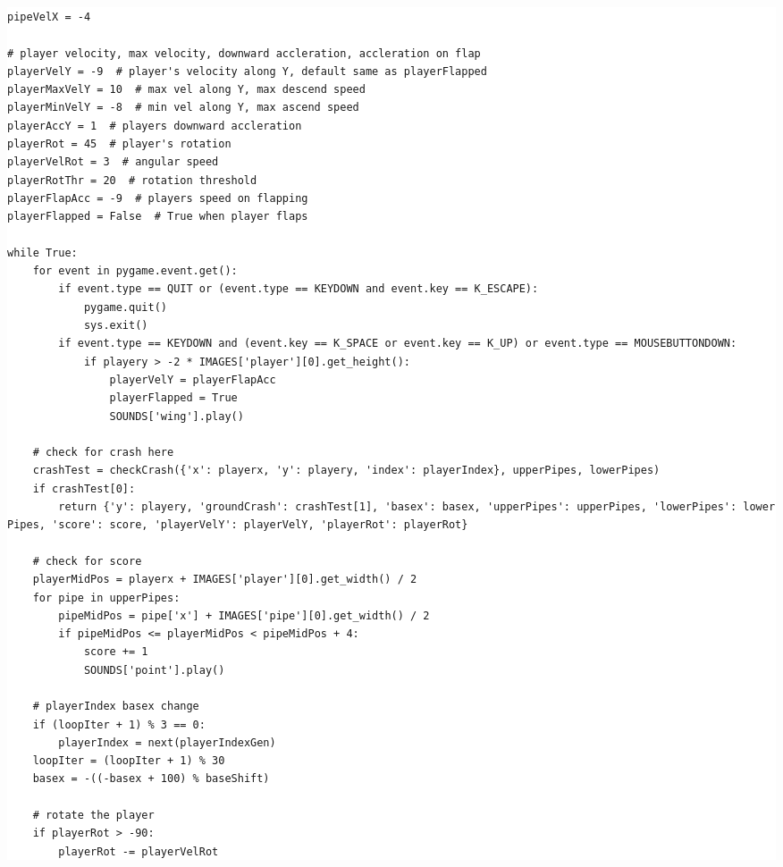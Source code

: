     pipeVelX = -4

    # player velocity, max velocity, downward accleration, accleration on flap
    playerVelY = -9  # player's velocity along Y, default same as playerFlapped
    playerMaxVelY = 10  # max vel along Y, max descend speed
    playerMinVelY = -8  # min vel along Y, max ascend speed
    playerAccY = 1  # players downward accleration
    playerRot = 45  # player's rotation
    playerVelRot = 3  # angular speed
    playerRotThr = 20  # rotation threshold
    playerFlapAcc = -9  # players speed on flapping
    playerFlapped = False  # True when player flaps

    while True:
        for event in pygame.event.get():
            if event.type == QUIT or (event.type == KEYDOWN and event.key == K_ESCAPE):
                pygame.quit()
                sys.exit()
            if event.type == KEYDOWN and (event.key == K_SPACE or event.key == K_UP) or event.type == MOUSEBUTTONDOWN:
                if playery > -2 * IMAGES['player'][0].get_height():
                    playerVelY = playerFlapAcc
                    playerFlapped = True
                    SOUNDS['wing'].play()

        # check for crash here
        crashTest = checkCrash({'x': playerx, 'y': playery, 'index': playerIndex}, upperPipes, lowerPipes)
        if crashTest[0]:
            return {'y': playery, 'groundCrash': crashTest[1], 'basex': basex, 'upperPipes': upperPipes, 'lowerPipes': lowerPipes, 'score': score, 'playerVelY': playerVelY, 'playerRot': playerRot}

        # check for score
        playerMidPos = playerx + IMAGES['player'][0].get_width() / 2
        for pipe in upperPipes:
            pipeMidPos = pipe['x'] + IMAGES['pipe'][0].get_width() / 2
            if pipeMidPos <= playerMidPos < pipeMidPos + 4:
                score += 1
                SOUNDS['point'].play()

        # playerIndex basex change
        if (loopIter + 1) % 3 == 0:
            playerIndex = next(playerIndexGen)
        loopIter = (loopIter + 1) % 30
        basex = -((-basex + 100) % baseShift)

        # rotate the player
        if playerRot > -90:
            playerRot -= playerVelRot
